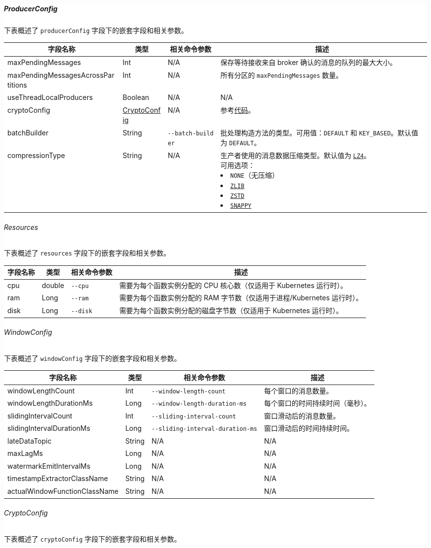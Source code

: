 ##### ProducerConfig

下表概述了 `producerConfig` 字段下的嵌套字段和相关参数。

| 字段名称                         | 类型                          | 相关命令参数 | 描述                     |
|------------------------------------|-------------------------------|--------------------------|---------------------------------|
| maxPendingMessages                 | Int                           | N/A                      | 保存等待接收来自 broker 确认的消息的队列的最大大小。 |
| maxPendingMessagesAcrossPartitions | Int                           | N/A                      | 所有分区的 `maxPendingMessages` 数量。 |
| useThreadLocalProducers            | Boolean                       | N/A                      | N/A                             |
| cryptoConfig                       | [CryptoConfig](#cryptoconfig) | N/A                      | 参考[代码](https://github.com/apache/pulsar/blob/master/pulsar-client-admin-api/src/main/java/org/apache/pulsar/common/functions/CryptoConfig.java)。|
| batchBuilder                       | String                        | `--batch-builder`        | 批处理构造方法的类型。可用值：`DEFAULT` 和 `KEY_BASED`。默认值为 `DEFAULT`。 |
| compressionType                      | String                        | N/A                      | 生产者使用的消息数据压缩类型。默认值为 [`LZ4`](https://github.com/lz4/lz4)。<br />可用选项：<li>`NONE`（无压缩）</li><li>[`ZLIB`](https://zlib.net/)<br /></li><li>[`ZSTD`](https://facebook.github.io/zstd/)</li><li>[`SNAPPY`](https://google.github.io/snappy/)</li>|

###### Resources

下表概述了 `resources` 字段下的嵌套字段和相关参数。

| 字段名称 | 类型   | 相关命令参数 | 描述  |
|------------|--------|--------------------------|--------------|
| cpu        | double | `--cpu`                  | 需要为每个函数实例分配的 CPU 核心数（仅适用于 Kubernetes 运行时）。 |
| ram        | Long   | `--ram`                  | 需要为每个函数实例分配的 RAM 字节数（仅适用于进程/Kubernetes 运行时）。|
| disk       | Long   | `--disk`                 | 需要为每个函数实例分配的磁盘字节数（仅适用于 Kubernetes 运行时）。 |

###### WindowConfig

下表概述了 `windowConfig` 字段下的嵌套字段和相关参数。

| 字段名称                    | 类型   | 相关命令参数         | 描述                                         |
|-------------------------------|--------|----------------------------------|-----------------------------------------------------|
| windowLengthCount             | Int    | `--window-length-count`          | 每个窗口的消息数量。                  |
| windowLengthDurationMs        | Long   | `--window-length-duration-ms`    | 每个窗口的时间持续时间（毫秒）。     |
| slidingIntervalCount          | Int    | `--sliding-interval-count`       | 窗口滑动后的消息数量。 |
| slidingIntervalDurationMs     | Long   | `--sliding-interval-duration-ms` | 窗口滑动后的时间持续时间。      |
| lateDataTopic                 | String | N/A                              | N/A                                                 |
| maxLagMs                      | Long   | N/A                              | N/A                                                 |
| watermarkEmitIntervalMs       | Long   | N/A                              | N/A                                                 |
| timestampExtractorClassName   | String | N/A                              | N/A                                                 |
| actualWindowFunctionClassName | String | N/A                              | N/A                                                 |

###### CryptoConfig

下表概述了 `cryptoConfig` 字段下的嵌套字段和相关参数。

